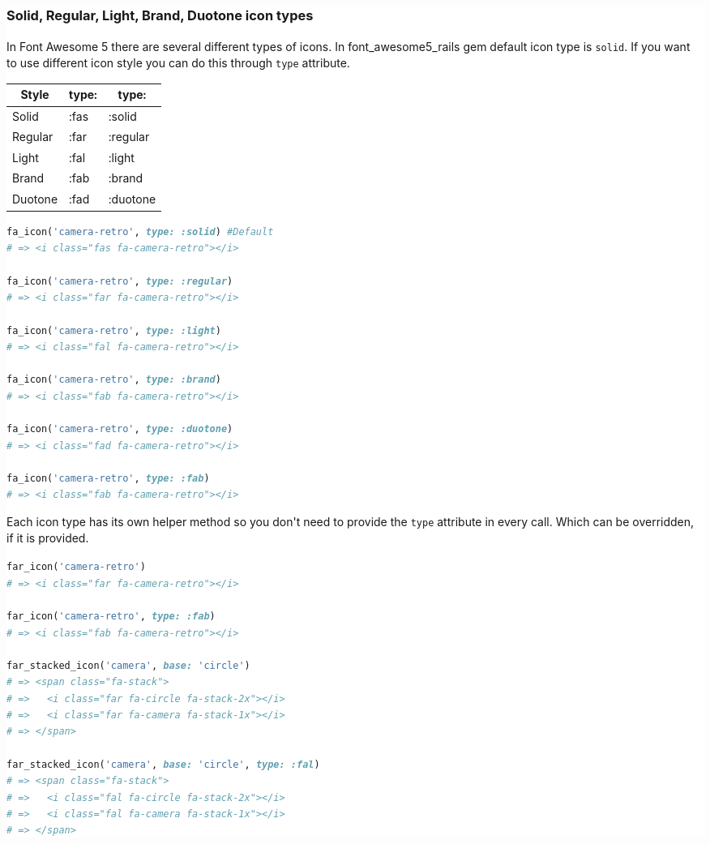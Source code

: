 ### Solid, Regular, Light, Brand, Duotone icon types
In Font Awesome 5 there are several different types of icons. In font_awesome5_rails gem default icon type is ```solid```.
If you want to use different icon style you can do this through ```type``` attribute.

| Style         | type: | type:  |
| ------------- |-------|--------|
| Solid         | :fas  |:solid  |
| Regular       | :far  |:regular|
| Light         | :fal  |:light  |
| Brand         | :fab  |:brand  |
| Duotone       | :fad  |:duotone|


```ruby
fa_icon('camera-retro', type: :solid) #Default
# => <i class="fas fa-camera-retro"></i>

fa_icon('camera-retro', type: :regular)
# => <i class="far fa-camera-retro"></i>

fa_icon('camera-retro', type: :light)
# => <i class="fal fa-camera-retro"></i>

fa_icon('camera-retro', type: :brand)
# => <i class="fab fa-camera-retro"></i>

fa_icon('camera-retro', type: :duotone)
# => <i class="fad fa-camera-retro"></i>

fa_icon('camera-retro', type: :fab)
# => <i class="fab fa-camera-retro"></i>

```

Each icon type has its own helper method so you don't need to provide the ```type``` attribute in every call.
Which can be overridden, if it is provided.
```ruby
far_icon('camera-retro')
# => <i class="far fa-camera-retro"></i>

far_icon('camera-retro', type: :fab)
# => <i class="fab fa-camera-retro"></i>

far_stacked_icon('camera', base: 'circle')
# => <span class="fa-stack">
# =>   <i class="far fa-circle fa-stack-2x"></i>
# =>   <i class="far fa-camera fa-stack-1x"></i>
# => </span>

far_stacked_icon('camera', base: 'circle', type: :fal)
# => <span class="fa-stack">
# =>   <i class="fal fa-circle fa-stack-2x"></i>
# =>   <i class="fal fa-camera fa-stack-1x"></i>
# => </span>

```
